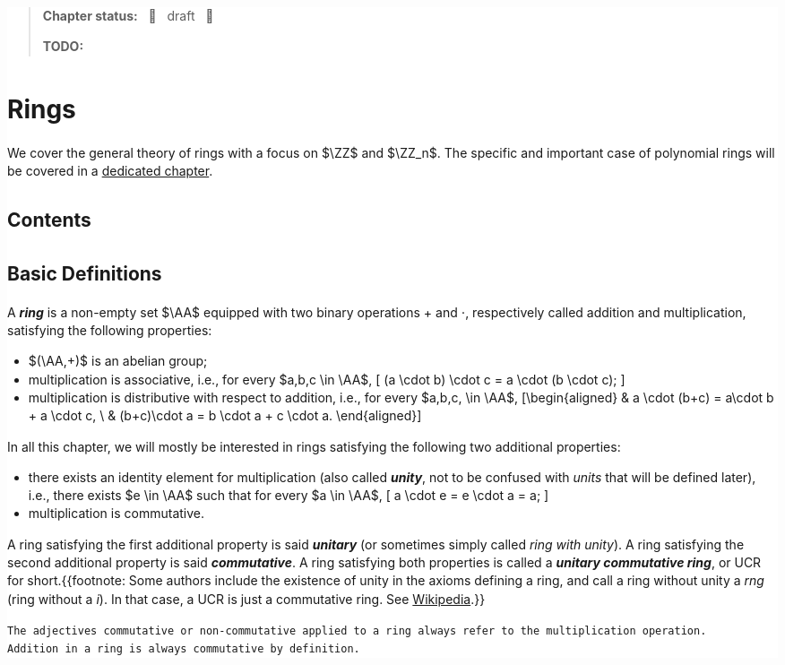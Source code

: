 > **Chapter status:** &nbsp; 🚧 &nbsp; draft &nbsp; 🚧
>
> **TODO:**

# Rings

We cover the general theory of rings with a focus on $\ZZ$ and $\ZZ_n$.
The specific and important case of polynomial rings will be covered in a [dedicated chapter](polynomials.md).

## Contents



## Basic Definitions

A ***ring*** is a non-empty set $\AA$ equipped with two binary operations $+$ and $\cdot$, respectively called addition and multiplication, satisfying the following properties:

- $(\AA,+)$ is an abelian group;
- multiplication is associative, i.e., for every $a,b,c \in \AA$,
\[
 (a \cdot b) \cdot c = a \cdot (b \cdot c);
\]
- multiplication is distributive with respect to addition, i.e., for every $a,b,c, \in \AA$,
\[\begin{aligned}
 & a \cdot (b+c) = a\cdot b + a \cdot c, \\
 & (b+c)\cdot a = b \cdot a + c \cdot a.
\end{aligned}\]

In all this chapter, we will mostly be interested in rings satisfying the following two additional properties:

- there exists an identity element for multiplication (also called ***unity***, not to be confused with *units* that will be defined later), i.e., there exists $e \in \AA$ such that for every $a \in \AA$,
\[
 a \cdot e = e \cdot a = a;
\]
- multiplication is commutative.

A ring satisfying the first additional property is said ***unitary*** (or sometimes simply called *ring with unity*).
A ring satisfying the second additional property is said ***commutative***.
A ring satisfying both properties is called a ***unitary commutative ring***, or UCR for short.{{footnote: Some authors include the existence of unity in the axioms defining a ring, and call a ring without unity a *rng* (ring without a $i$). In that case, a UCR is just a commutative ring. See [Wikipedia](https://en.wikipedia.org/wiki/Ring_(mathematics)#Multiplicative_identity_and_the_term_%22ring%22).}}

```admonish remark
The adjectives commutative or non-commutative applied to a ring always refer to the multiplication operation.
Addition in a ring is always commutative by definition.
```

